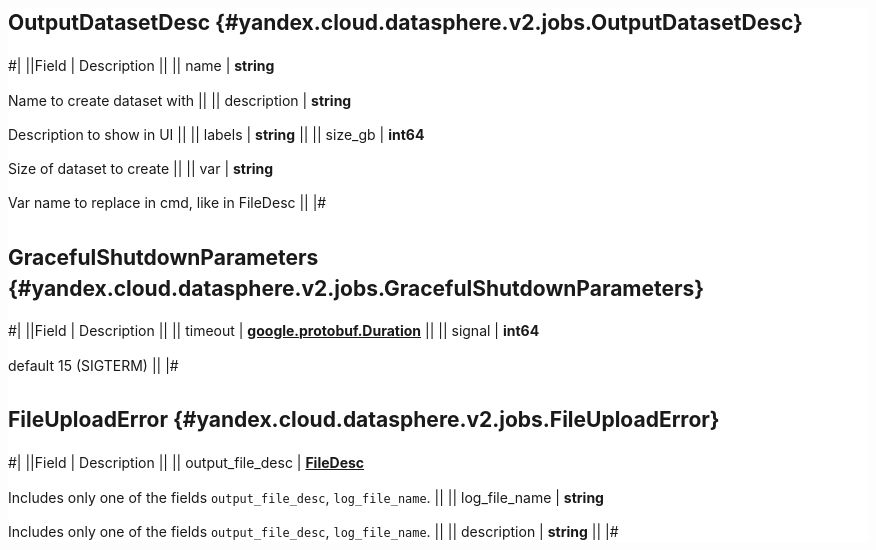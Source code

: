 ## OutputDatasetDesc {#yandex.cloud.datasphere.v2.jobs.OutputDatasetDesc}

#|
||Field | Description ||
|| name | **string**

Name to create dataset with ||
|| description | **string**

Description to show in UI ||
|| labels | **string** ||
|| size_gb | **int64**

Size of dataset to create ||
|| var | **string**

Var name to replace in cmd, like in FileDesc ||
|#

## GracefulShutdownParameters {#yandex.cloud.datasphere.v2.jobs.GracefulShutdownParameters}

#|
||Field | Description ||
|| timeout | **[google.protobuf.Duration](https://developers.google.com/protocol-buffers/docs/reference/csharp/class/google/protobuf/well-known-types/duration)** ||
|| signal | **int64**

default 15 (SIGTERM) ||
|#

## FileUploadError {#yandex.cloud.datasphere.v2.jobs.FileUploadError}

#|
||Field | Description ||
|| output_file_desc | **[FileDesc](#yandex.cloud.datasphere.v2.jobs.FileDesc)**

Includes only one of the fields `output_file_desc`, `log_file_name`. ||
|| log_file_name | **string**

Includes only one of the fields `output_file_desc`, `log_file_name`. ||
|| description | **string** ||
|#
